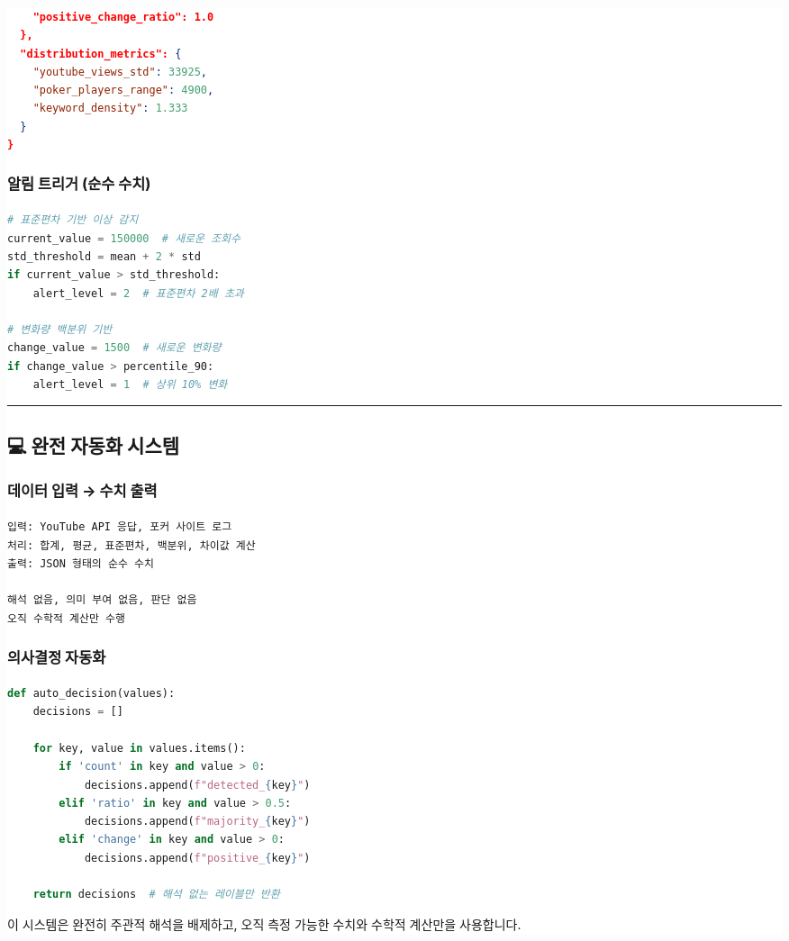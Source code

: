 ```json
    "positive_change_ratio": 1.0
  },
  "distribution_metrics": {
    "youtube_views_std": 33925,
    "poker_players_range": 4900,
    "keyword_density": 1.333
  }
}
```

### **알림 트리거 (순수 수치)**
```python
# 표준편차 기반 이상 감지
current_value = 150000  # 새로운 조회수
std_threshold = mean + 2 * std
if current_value > std_threshold:
    alert_level = 2  # 표준편차 2배 초과

# 변화량 백분위 기반
change_value = 1500  # 새로운 변화량  
if change_value > percentile_90:
    alert_level = 1  # 상위 10% 변화
```

---

## 💻 완전 자동화 시스템

### **데이터 입력 → 수치 출력**
```
입력: YouTube API 응답, 포커 사이트 로그
처리: 합계, 평균, 표준편차, 백분위, 차이값 계산
출력: JSON 형태의 순수 수치

해석 없음, 의미 부여 없음, 판단 없음
오직 수학적 계산만 수행
```

### **의사결정 자동화**
```python
def auto_decision(values):
    decisions = []
    
    for key, value in values.items():
        if 'count' in key and value > 0:
            decisions.append(f"detected_{key}")
        elif 'ratio' in key and value > 0.5:
            decisions.append(f"majority_{key}")
        elif 'change' in key and value > 0:
            decisions.append(f"positive_{key}")
    
    return decisions  # 해석 없는 레이블만 반환
```

이 시스템은 완전히 주관적 해석을 배제하고, 오직 측정 가능한 수치와 수학적 계산만을 사용합니다.